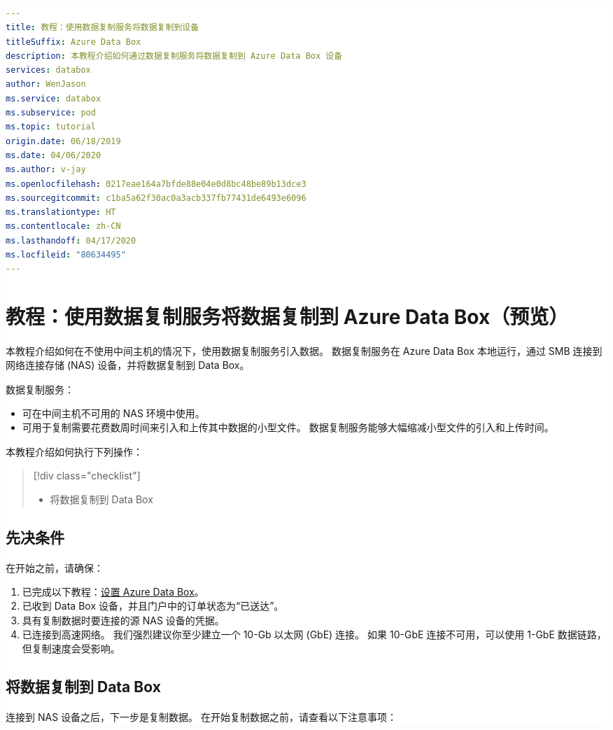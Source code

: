 ```yaml
---
title: 教程：使用数据复制服务将数据复制到设备
titleSuffix: Azure Data Box
description: 本教程介绍如何通过数据复制服务将数据复制到 Azure Data Box 设备
services: databox
author: WenJason
ms.service: databox
ms.subservice: pod
ms.topic: tutorial
origin.date: 06/18/2019
ms.date: 04/06/2020
ms.author: v-jay
ms.openlocfilehash: 0217eae164a7bfde88e04e0d8bc48be89b13dce3
ms.sourcegitcommit: c1ba5a62f30ac0a3acb337fb77431de6493e6096
ms.translationtype: HT
ms.contentlocale: zh-CN
ms.lasthandoff: 04/17/2020
ms.locfileid: "80634495"
---
```

# <a name="tutorial-use-the-data-copy-service-to-copy-data-into-azure-data-box-preview"></a>教程：使用数据复制服务将数据复制到 Azure Data Box（预览）

本教程介绍如何在不使用中间主机的情况下，使用数据复制服务引入数据。 数据复制服务在 Azure Data Box 本地运行，通过 SMB 连接到网络连接存储 (NAS) 设备，并将数据复制到 Data Box。

数据复制服务：

- 可在中间主机不可用的 NAS 环境中使用。
- 可用于复制需要花费数周时间来引入和上传其中数据的小型文件。 数据复制服务能够大幅缩减小型文件的引入和上传时间。

本教程介绍如何执行下列操作：

> [!div class="checklist"]
>
> * 将数据复制到 Data Box

## <a name="prerequisites"></a>先决条件

在开始之前，请确保：

1. 已完成以下教程：[设置 Azure Data Box](data-box-deploy-set-up.md)。
2. 已收到 Data Box 设备，并且门户中的订单状态为“已送达”。 
3. 具有复制数据时要连接的源 NAS 设备的凭据。
4. 已连接到高速网络。 我们强烈建议你至少建立一个 10-Gb 以太网 (GbE) 连接。 如果 10-GbE 连接不可用，可以使用 1-GbE 数据链路，但复制速度会受影响。

## <a name="copy-data-to-data-box"></a>将数据复制到 Data Box

连接到 NAS 设备之后，下一步是复制数据。 在开始复制数据之前，请查看以下注意事项：
